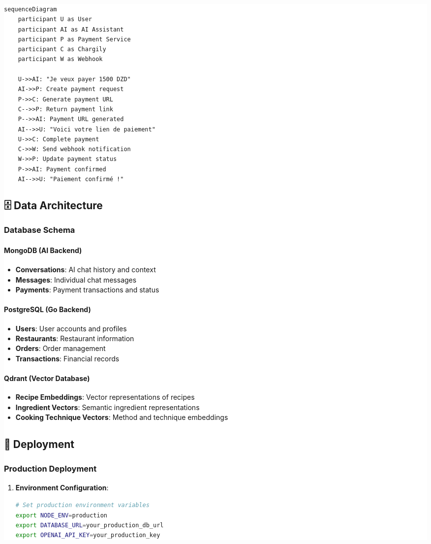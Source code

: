 ```mermaid
sequenceDiagram
    participant U as User
    participant AI as AI Assistant
    participant P as Payment Service
    participant C as Chargily
    participant W as Webhook

    U->>AI: "Je veux payer 1500 DZD"
    AI->>P: Create payment request
    P->>C: Generate payment URL
    C-->>P: Return payment link
    P-->>AI: Payment URL generated
    AI-->>U: "Voici votre lien de paiement"
    U->>C: Complete payment
    C->>W: Send webhook notification
    W->>P: Update payment status
    P->>AI: Payment confirmed
    AI-->>U: "Paiement confirmé !"
```

## 🗄️ Data Architecture

### Database Schema

#### MongoDB (AI Backend)
- **Conversations**: AI chat history and context
- **Messages**: Individual chat messages
- **Payments**: Payment transactions and status

#### PostgreSQL (Go Backend)
- **Users**: User accounts and profiles
- **Restaurants**: Restaurant information
- **Orders**: Order management
- **Transactions**: Financial records

#### Qdrant (Vector Database)
- **Recipe Embeddings**: Vector representations of recipes
- **Ingredient Vectors**: Semantic ingredient representations
- **Cooking Technique Vectors**: Method and technique embeddings

## 🚀 Deployment

### Production Deployment

1. **Environment Configuration**:
   ```bash
   # Set production environment variables
   export NODE_ENV=production
   export DATABASE_URL=your_production_db_url
   export OPENAI_API_KEY=your_production_key
   ```
